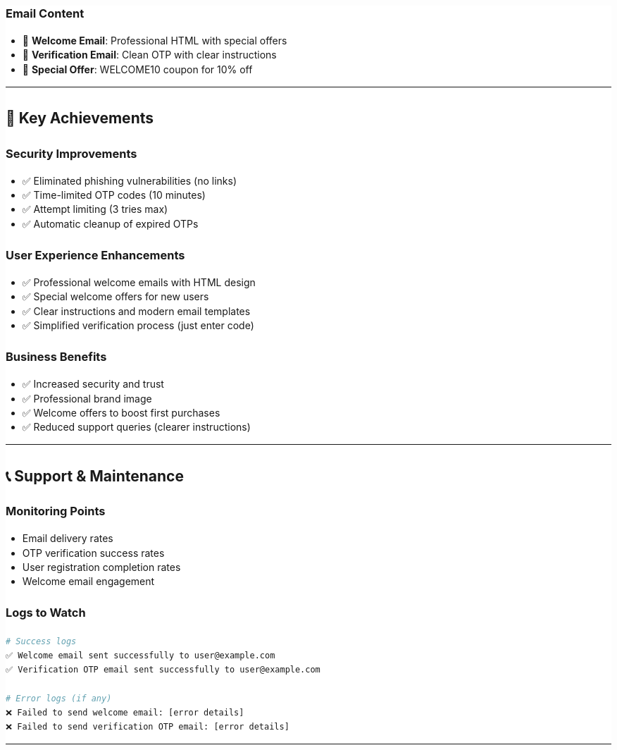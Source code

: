 ### **Email Content**
- 📧 **Welcome Email**: Professional HTML with special offers
- 🔢 **Verification Email**: Clean OTP with clear instructions
- 🎁 **Special Offer**: WELCOME10 coupon for 10% off

---

## 🎯 **Key Achievements**

### **Security Improvements**
- ✅ Eliminated phishing vulnerabilities (no links)
- ✅ Time-limited OTP codes (10 minutes)
- ✅ Attempt limiting (3 tries max)
- ✅ Automatic cleanup of expired OTPs

### **User Experience Enhancements**
- ✅ Professional welcome emails with HTML design
- ✅ Special welcome offers for new users
- ✅ Clear instructions and modern email templates
- ✅ Simplified verification process (just enter code)

### **Business Benefits**
- ✅ Increased security and trust
- ✅ Professional brand image
- ✅ Welcome offers to boost first purchases
- ✅ Reduced support queries (clearer instructions)

---

## 📞 **Support & Maintenance**

### **Monitoring Points**
- Email delivery rates
- OTP verification success rates
- User registration completion rates
- Welcome email engagement

### **Logs to Watch**
```bash
# Success logs
✅ Welcome email sent successfully to user@example.com
✅ Verification OTP email sent successfully to user@example.com

# Error logs (if any)
❌ Failed to send welcome email: [error details]
❌ Failed to send verification OTP email: [error details]
```

---
